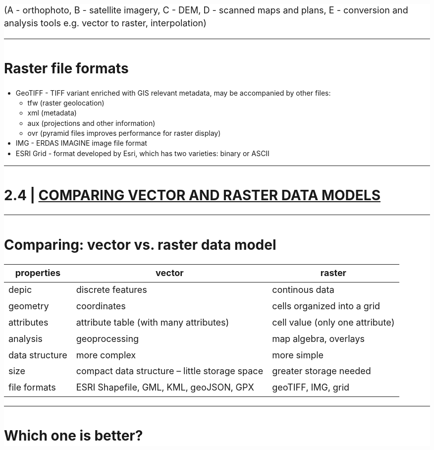 <font size=4>


(A - orthophoto, B - satellite imagery, C - DEM, D - scanned maps and plans, E - conversion and analysis tools e.g. vector to raster, interpolation)

</font>

---

# Raster file formats

- GeoTIFF - TIFF variant enriched with GIS relevant metadata, may be accompanied by other files:
    - tfw (raster geolocation)
    - xml (metadata)
    - aux (projections and other information)
    - ovr (pyramid files improves performance for raster display)
- IMG - ERDAS IMAGINE image file format
- ESRI Grid - format developed by Esri, which has two varieties: binary or ASCII

---

# 2.4 | [COMPARING VECTOR AND RASTER DATA MODELS](./Introduction_to_GIS.md#15)

---

# Comparing: vector vs. raster data model

<font size=4>

| properties     | vector                                        | raster                          |
|----------------|-----------------------------------------------|---------------------------------|
| depic          | discrete features                             | continous data                  |
| geometry       | coordinates                                   | cells organized into a grid     |
| attributes     | attribute table (with many attributes)        | cell value (only one attribute) |
| analysis       | geoprocessing                                 | map algebra, overlays           |
| data structure | more complex                                  | more simple                     |
| size           | compact data structure – little storage space | greater storage needed          |
| file formats   | ESRI Shapefile, GML, KML, geoJSON, GPX        | geoTIFF, IMG, grid              |

</font>

---

# Which one is better?
